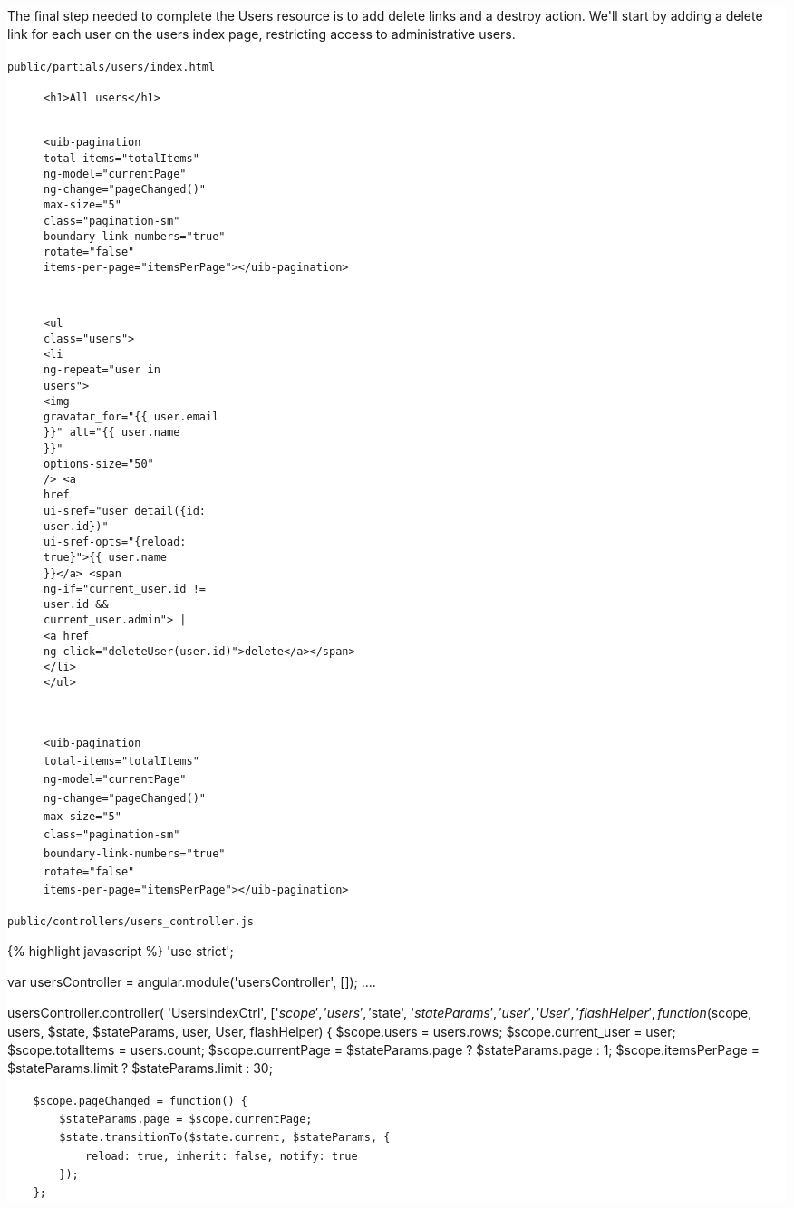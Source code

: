 The final step needed to complete the Users resource is to add delete links and a destroy action. We'll start by adding a delete link for each user on the users index page, restricting access to administrative users.

`public/partials/users/index.html`

<figure class="highlight"><pre><code class="language-html" data-lang="html"><span class="nt">&lt;h1&gt;</span>All users<span class="nt">&lt;/h1&gt;</span>

<span class="nt">&lt;uib-pagination</span> <span class="na">total-items=</span><span class="s">"totalItems"</span> <span class="na">ng-model=</span><span class="s">"currentPage"</span> <span class="na">ng-change=</span><span class="s">"pageChanged()"</span> <span class="na">max-size=</span><span class="s">"5"</span> <span class="na">class=</span><span class="s">"pagination-sm"</span> <span class="na">boundary-link-numbers=</span><span class="s">"true"</span> <span class="na">rotate=</span><span class="s">"false"</span> <span class="na">items-per-page=</span><span class="s">"itemsPerPage"</span><span class="nt">&gt;&lt;/uib-pagination&gt;</span>

<span class="nt">&lt;ul</span> <span class="na">class=</span><span class="s">"users"</span><span class="nt">&gt;</span>
	<span class="nt">&lt;li</span> <span class="na">ng-repeat=</span><span class="s">"user in users"</span><span class="nt">&gt;</span>
		<span class="nt">&lt;img</span> <span class="na">gravatar_for=</span><span class="s">"&#123;&#123; user.email &#125;&#125;"</span> <span class="na">alt=</span><span class="s">"&#123;&#123; user.name &#125;&#125;"</span> <span class="na">options-size=</span><span class="s">"50"</span> <span class="nt">/&gt;</span>
		<span class="nt">&lt;a</span> <span class="na">href</span> <span class="na">ui-sref=</span><span class="s">"user_detail({id: user.id})"</span> <span class="na">ui-sref-opts=</span><span class="s">"{reload: true}"</span><span class="nt">&gt;</span>&#123;&#123; user.name &#125;&#125;<span class="nt">&lt;/a&gt;</span>
		<span class="nt">&lt;span</span> <span class="na">ng-if=</span><span class="s">"current_user.id != user.id &amp;&amp; current_user.admin"</span><span class="nt">&gt;</span> | <span class="nt">&lt;a</span> <span class="na">href</span> <span class="na">ng-click=</span><span class="s">"deleteUser(user.id)"</span><span class="nt">&gt;</span>delete<span class="nt">&lt;/a&gt;&lt;/span&gt;</span>
	<span class="nt">&lt;/li&gt;</span>
<span class="nt">&lt;/ul&gt;</span>

<span class="nt">&lt;uib-pagination</span> <span class="na">total-items=</span><span class="s">"totalItems"</span> <span class="na">ng-model=</span><span class="s">"currentPage"</span> <span class="na">ng-change=</span><span class="s">"pageChanged()"</span> <span class="na">max-size=</span><span class="s">"5"</span> <span class="na">class=</span><span class="s">"pagination-sm"</span> <span class="na">boundary-link-numbers=</span><span class="s">"true"</span> <span class="na">rotate=</span><span class="s">"false"</span> <span class="na">items-per-page=</span><span class="s">"itemsPerPage"</span><span class="nt">&gt;&lt;/uib-pagination&gt;</span></code></pre></figure>

`public/controllers/users_controller.js`

{% highlight javascript %}
'use strict';

var usersController = angular.module('usersController', []);
....

usersController.controller(
	'UsersIndexCtrl',
	['$scope', 'users', '$state', '$stateParams', 'user', 'User', 'flashHelper', function ($scope, users, $state, $stateParams, user, User, flashHelper) {
		$scope.users = users.rows;
		$scope.current_user = user;
		$scope.totalItems = users.count;
		$scope.currentPage = $stateParams.page ? $stateParams.page : 1;
		$scope.itemsPerPage = $stateParams.limit ? $stateParams.limit : 30;

		$scope.pageChanged = function() {
			$stateParams.page = $scope.currentPage;
			$state.transitionTo($state.current, $stateParams, {
				reload: true, inherit: false, notify: true
			});
		};